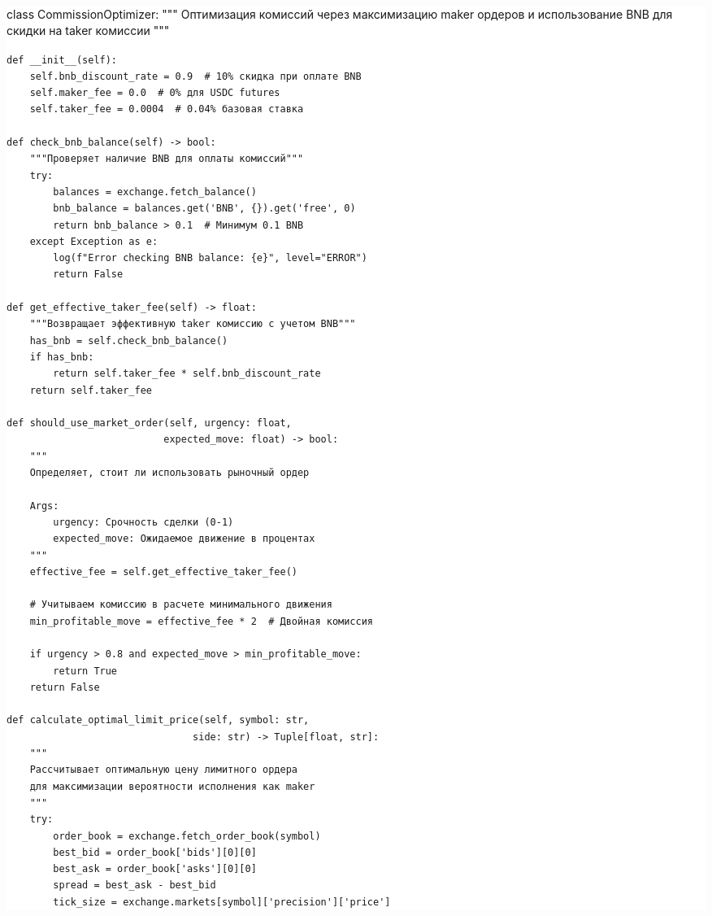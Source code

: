 class CommissionOptimizer:
"""
Оптимизация комиссий через максимизацию maker ордеров
и использование BNB для скидки на taker комиссии
"""

    def __init__(self):
        self.bnb_discount_rate = 0.9  # 10% скидка при оплате BNB
        self.maker_fee = 0.0  # 0% для USDC futures
        self.taker_fee = 0.0004  # 0.04% базовая ставка

    def check_bnb_balance(self) -> bool:
        """Проверяет наличие BNB для оплаты комиссий"""
        try:
            balances = exchange.fetch_balance()
            bnb_balance = balances.get('BNB', {}).get('free', 0)
            return bnb_balance > 0.1  # Минимум 0.1 BNB
        except Exception as e:
            log(f"Error checking BNB balance: {e}", level="ERROR")
            return False

    def get_effective_taker_fee(self) -> float:
        """Возвращает эффективную taker комиссию с учетом BNB"""
        has_bnb = self.check_bnb_balance()
        if has_bnb:
            return self.taker_fee * self.bnb_discount_rate
        return self.taker_fee

    def should_use_market_order(self, urgency: float,
                               expected_move: float) -> bool:
        """
        Определяет, стоит ли использовать рыночный ордер

        Args:
            urgency: Срочность сделки (0-1)
            expected_move: Ожидаемое движение в процентах
        """
        effective_fee = self.get_effective_taker_fee()

        # Учитываем комиссию в расчете минимального движения
        min_profitable_move = effective_fee * 2  # Двойная комиссия

        if urgency > 0.8 and expected_move > min_profitable_move:
            return True
        return False

    def calculate_optimal_limit_price(self, symbol: str,
                                    side: str) -> Tuple[float, str]:
        """
        Рассчитывает оптимальную цену лимитного ордера
        для максимизации вероятности исполнения как maker
        """
        try:
            order_book = exchange.fetch_order_book(symbol)
            best_bid = order_book['bids'][0][0]
            best_ask = order_book['asks'][0][0]
            spread = best_ask - best_bid
            tick_size = exchange.markets[symbol]['precision']['price']

